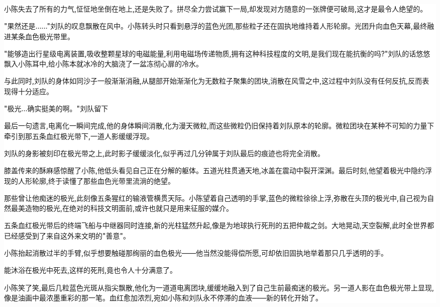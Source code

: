 小陈失去了所有的力气,怔怔地坐倒在地上,还是失败了。拼尽全力尝试赢下一局,却发现对方随意的一张牌便可破局,这才是最令人绝望的。

"果然还是……"刘队的叹息飘散在风中。小陈转头时只看到悬浮的蓝色光团,那些粒子还在固执地维持着人形轮廓。光团升向血色天幕,最终融进某条血色极光带里。

"能够造出行星级电离装置,吸收整颗星球的电磁能量,利用电磁场传递物质,拥有这种科技程度的文明,是我们现在能抗衡的吗?"刘队的话悠悠飘入小陈耳中,给小陈本就冰冷的大脑浇了一盆冻彻心扉的冷水。

与此同时,刘队的身体如同沙子一般渐渐消融,从腿部开始渐渐化为无数粒子聚集的团块,消散在风雪之中,这过程中刘队没有任何反抗,反而表现得十分适应。

"极光…确实挺美的啊。"刘队留下

最后一句遗言,电离化一瞬间完成,他的身体瞬间消散,化为漫天微粒,而这些微粒仍旧保持着刘队原本的轮廓。微粒团块在某种不可知的力量下牵引到那五条血红极光带下,一道人影缓缓浮现。

刘队的身影被刻印在极光带之上,此时影子缓缓淡化,似乎再过几分钟属于刘队最后的痕迹也将完全消散。

膝盖传来的酥麻感惊醒了小陈,他低头看见自己正在分解的躯体。五道光柱贯通天地,冰盖在震动中裂开深渊。最后时刻,他望着极光中隐约浮现的人形轮廓,终于读懂了那些血色光带里流淌的绝望。

那些曾让他痴迷的极光,此刻像五条猩红的输液管横贯天际。小陈望着自己透明的手掌,蓝色的微粒徐徐上浮,弥散在头顶的极光中,自己视为自然最美造物的极光,在绝对的科技文明面前,或许也就只是用来征服的媒介。

五条血红极光带后的终端飞船与中继器同时连接,新的光柱猛然升起,像是为地球执行死刑的五把仲裁之剑。大地晃动,天空裂解,此时全世界都已经感受到了来自这外来文明的"善意"。

小陈抬起消散过半的手臂,似乎想要触碰那绚丽的血色极光——他当然没能得偿所愿,可却依旧固执地举着那只几乎透明的手。

能沐浴在极光中死去,这样的死刑,竟也令人十分满意了。

小陈笑了笑,最后几粒蓝色光斑从指尖飘散,他化为一道道电离团块,缓缓地融入到了自己生前最痴迷的极光。另一道人影在血色极光带上显现,像是油画中最浓墨重彩的那一笔。血红愈加浓烈,宛如小陈和刘队永不停滞的血液——新的转化开始了。